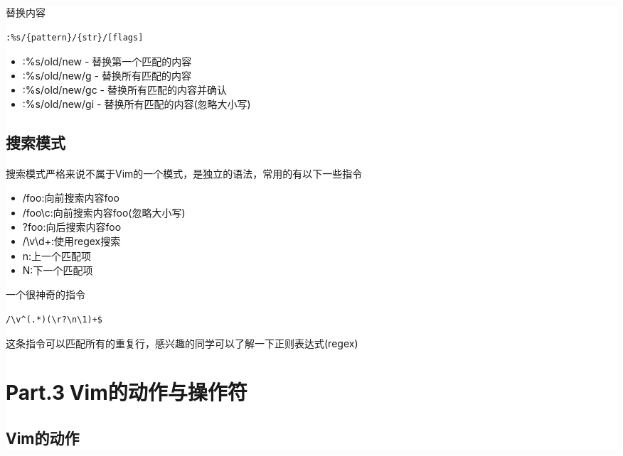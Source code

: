 替换内容

```
:%s/{pattern}/{str}/[flags]
```

- :%s/old/new - 替换第一个匹配的内容
- :%s/old/new/g - 替换所有匹配的内容
- :%s/old/new/gc - 替换所有匹配的内容并确认
- :%s/old/new/gi - 替换所有匹配的内容(忽略大小写)



## 搜索模式

搜索模式严格来说不属于Vim的一个模式，是独立的语法，常用的有以下一些指令

- /foo:向前搜索内容foo
- /foo\c:向前搜索内容foo(忽略大小写)
- ?foo:向后搜索内容foo
- /\v\d+:使用regex搜索
- n:上一个匹配项
- N:下一个匹配项

一个很神奇的指令

```
/\v^(.*)(\r?\n\1)+$ 
```

这条指令可以匹配所有的重复行，感兴趣的同学可以了解一下正则表达式(regex)



<div class="middle center">
<div style="width: 100%">

# Part.3 Vim的动作与操作符

</div>
</div>



## Vim的动作
